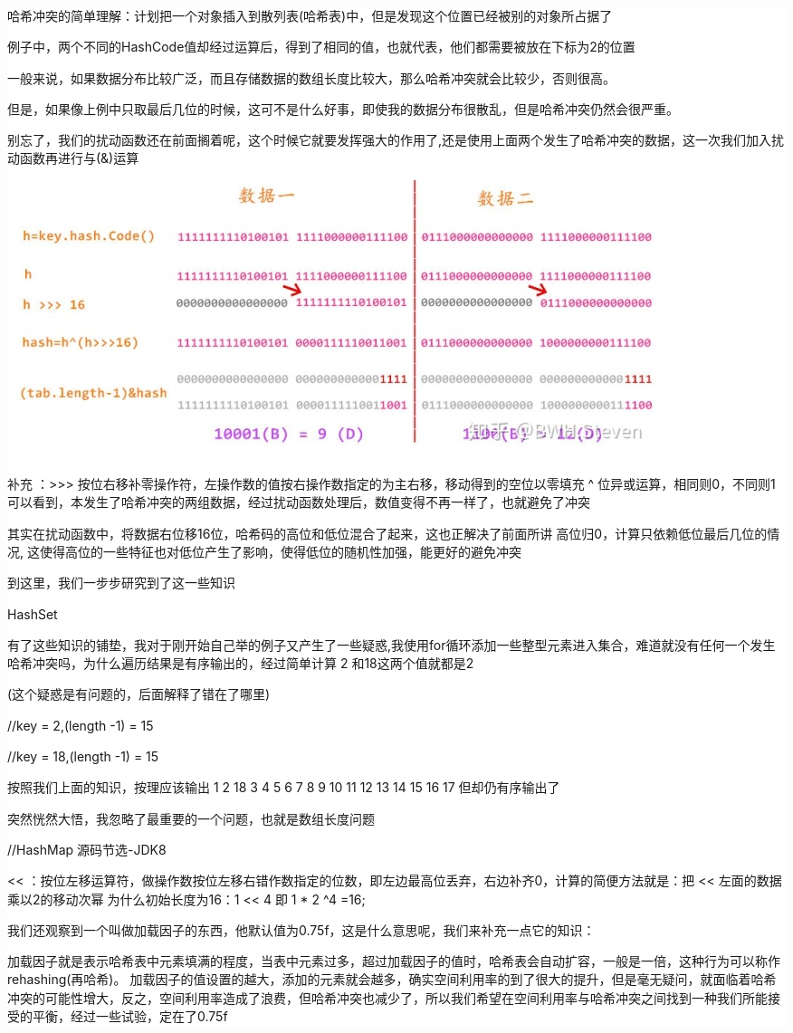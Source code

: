 哈希冲突的简单理解：计划把一个对象插入到散列表(哈希表)中，但是发现这个位置已经被别的对象所占据了 

例子中，两个不同的HashCode值却经过运算后，得到了相同的值，也就代表，他们都需要被放在下标为2的位置

一般来说，如果数据分布比较广泛，而且存储数据的数组长度比较大，那么哈希冲突就会比较少，否则很高。

但是，如果像上例中只取最后几位的时候，这可不是什么好事，即使我的数据分布很散乱，但是哈希冲突仍然会很严重。

别忘了，我们的扰动函数还在前面搁着呢，这个时候它就要发挥强大的作用了,还是使用上面两个发生了哈希冲突的数据，这一次我们加入扰动函数再进行与(&)运算    
![Image text](../../../.vuepress/public/b4.png)

补充 ：>>> 按位右移补零操作符，左操作数的值按右操作数指定的为主右移，移动得到的空位以零填充
^ 位异或运算，相同则0，不同则1 
可以看到，本发生了哈希冲突的两组数据，经过扰动函数处理后，数值变得不再一样了，也就避免了冲突

其实在扰动函数中，将数据右位移16位，哈希码的高位和低位混合了起来，这也正解决了前面所讲 高位归0，计算只依赖低位最后几位的情况, 这使得高位的一些特征也对低位产生了影响，使得低位的随机性加强，能更好的避免冲突

到这里，我们一步步研究到了这一些知识

HashSet 

有了这些知识的铺垫，我对于刚开始自己举的例子又产生了一些疑惑,我使用for循环添加一些整型元素进入集合，难道就没有任何一个发生哈希冲突吗，为什么遍历结果是有序输出的，经过简单计算 2 和18这两个值就都是2

(这个疑惑是有问题的，后面解释了错在了哪里)

//key = 2,(length -1) = 15

//key = 18,(length -1) = 15

按照我们上面的知识，按理应该输出 1 2 18 3 4 5 6 7 8 9 10 11 12 13 14 15 16 17 但却仍有序输出了

突然恍然大悟，我忽略了最重要的一个问题，也就是数组长度问题

//HashMap 源码节选-JDK8

<< ：按位左移运算符，做操作数按位左移右错作数指定的位数，即左边最高位丢弃，右边补齐0，计算的简便方法就是：把 << 左面的数据乘以2的移动次幂
为什么初始长度为16：1 << 4 即 1 * 2 ^4 =16; 

我们还观察到一个叫做加载因子的东西，他默认值为0.75f，这是什么意思呢，我们来补充一点它的知识：

加载因子就是表示哈希表中元素填满的程度，当表中元素过多，超过加载因子的值时，哈希表会自动扩容，一般是一倍，这种行为可以称作rehashing(再哈希)。
加载因子的值设置的越大，添加的元素就会越多，确实空间利用率的到了很大的提升，但是毫无疑问，就面临着哈希冲突的可能性增大，反之，空间利用率造成了浪费，但哈希冲突也减少了，所以我们希望在空间利用率与哈希冲突之间找到一种我们所能接受的平衡，经过一些试验，定在了0.75f 
